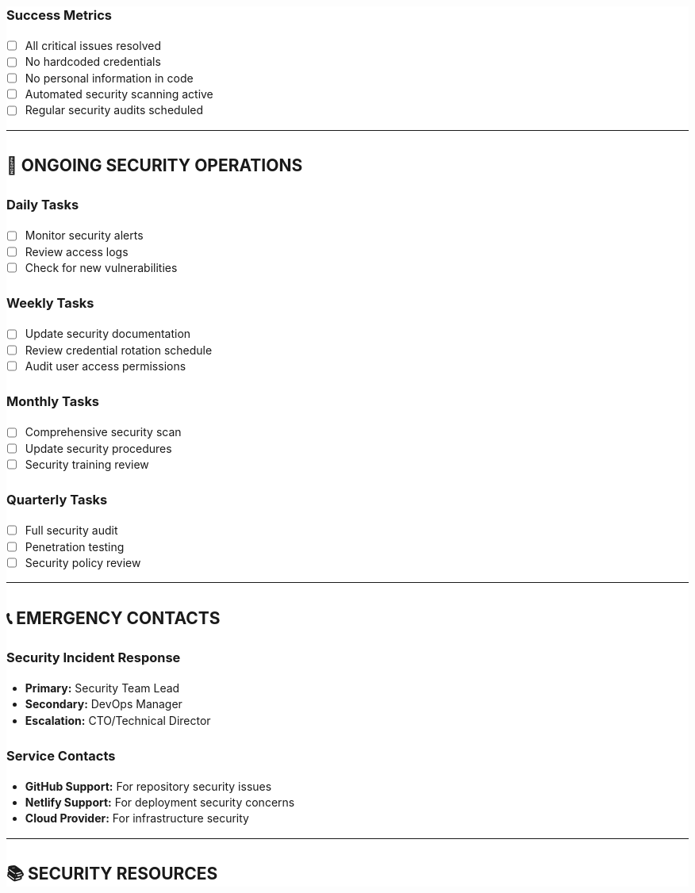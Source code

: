### Success Metrics
- [ ] All critical issues resolved
- [ ] No hardcoded credentials
- [ ] No personal information in code
- [ ] Automated security scanning active
- [ ] Regular security audits scheduled

---

## 🔄 ONGOING SECURITY OPERATIONS

### Daily Tasks
- [ ] Monitor security alerts
- [ ] Review access logs
- [ ] Check for new vulnerabilities

### Weekly Tasks
- [ ] Update security documentation
- [ ] Review credential rotation schedule
- [ ] Audit user access permissions

### Monthly Tasks
- [ ] Comprehensive security scan
- [ ] Update security procedures
- [ ] Security training review

### Quarterly Tasks
- [ ] Full security audit
- [ ] Penetration testing
- [ ] Security policy review

---

## 📞 EMERGENCY CONTACTS

### Security Incident Response
- **Primary:** Security Team Lead
- **Secondary:** DevOps Manager
- **Escalation:** CTO/Technical Director

### Service Contacts
- **GitHub Support:** For repository security issues
- **Netlify Support:** For deployment security concerns
- **Cloud Provider:** For infrastructure security

---

## 📚 SECURITY RESOURCES
